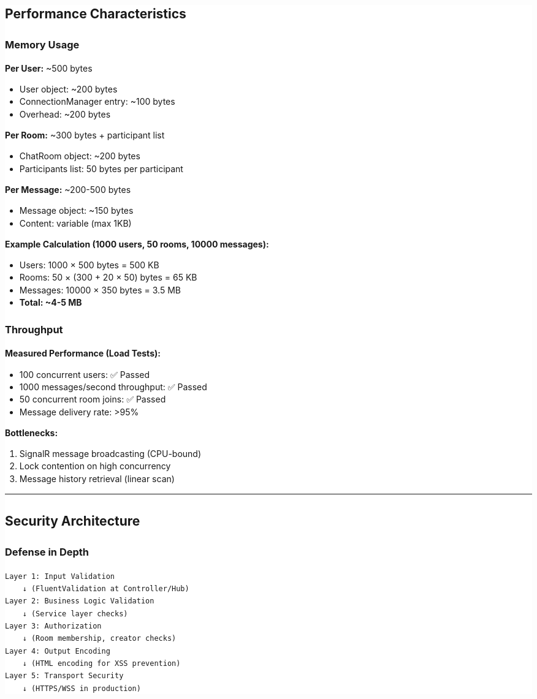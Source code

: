 
## Performance Characteristics

### Memory Usage

**Per User:** ~500 bytes
- User object: ~200 bytes
- ConnectionManager entry: ~100 bytes
- Overhead: ~200 bytes

**Per Room:** ~300 bytes + participant list
- ChatRoom object: ~200 bytes
- Participants list: 50 bytes per participant

**Per Message:** ~200-500 bytes
- Message object: ~150 bytes
- Content: variable (max 1KB)

**Example Calculation (1000 users, 50 rooms, 10000 messages):**
- Users: 1000 × 500 bytes = 500 KB
- Rooms: 50 × (300 + 20 × 50) bytes = 65 KB
- Messages: 10000 × 350 bytes = 3.5 MB
- **Total: ~4-5 MB**

### Throughput

**Measured Performance (Load Tests):**
- 100 concurrent users: ✅ Passed
- 1000 messages/second throughput: ✅ Passed
- 50 concurrent room joins: ✅ Passed
- Message delivery rate: >95%

**Bottlenecks:**
1. SignalR message broadcasting (CPU-bound)
2. Lock contention on high concurrency
3. Message history retrieval (linear scan)

---

## Security Architecture

### Defense in Depth

```
Layer 1: Input Validation
    ↓ (FluentValidation at Controller/Hub)
Layer 2: Business Logic Validation
    ↓ (Service layer checks)
Layer 3: Authorization
    ↓ (Room membership, creator checks)
Layer 4: Output Encoding
    ↓ (HTML encoding for XSS prevention)
Layer 5: Transport Security
    ↓ (HTTPS/WSS in production)
```
